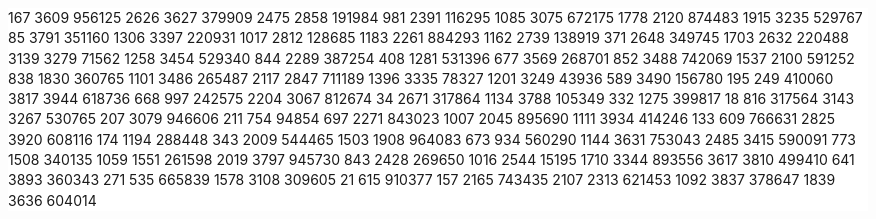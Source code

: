 167 3609 956125
2626 3627 379909
2475 2858 191984
981 2391 116295
1085 3075 672175
1778 2120 874483
1915 3235 529767
85 3791 351160
1306 3397 220931
1017 2812 128685
1183 2261 884293
1162 2739 138919
371 2648 349745
1703 2632 220488
3139 3279 71562
1258 3454 529340
844 2289 387254
408 1281 531396
677 3569 268701
852 3488 742069
1537 2100 591252
838 1830 360765
1101 3486 265487
2117 2847 711189
1396 3335 78327
1201 3249 43936
589 3490 156780
195 249 410060
3817 3944 618736
668 997 242575
2204 3067 812674
34 2671 317864
1134 3788 105349
332 1275 399817
18 816 317564
3143 3267 530765
207 3079 946606
211 754 94854
697 2271 843023
1007 2045 895690
1111 3934 414246
133 609 766631
2825 3920 608116
174 1194 288448
343 2009 544465
1503 1908 964083
673 934 560290
1144 3631 753043
2485 3415 590091
773 1508 340135
1059 1551 261598
2019 3797 945730
843 2428 269650
1016 2544 15195
1710 3344 893556
3617 3810 499410
641 3893 360343
271 535 665839
1578 3108 309605
21 615 910377
157 2165 743435
2107 2313 621453
1092 3837 378647
1839 3636 604014